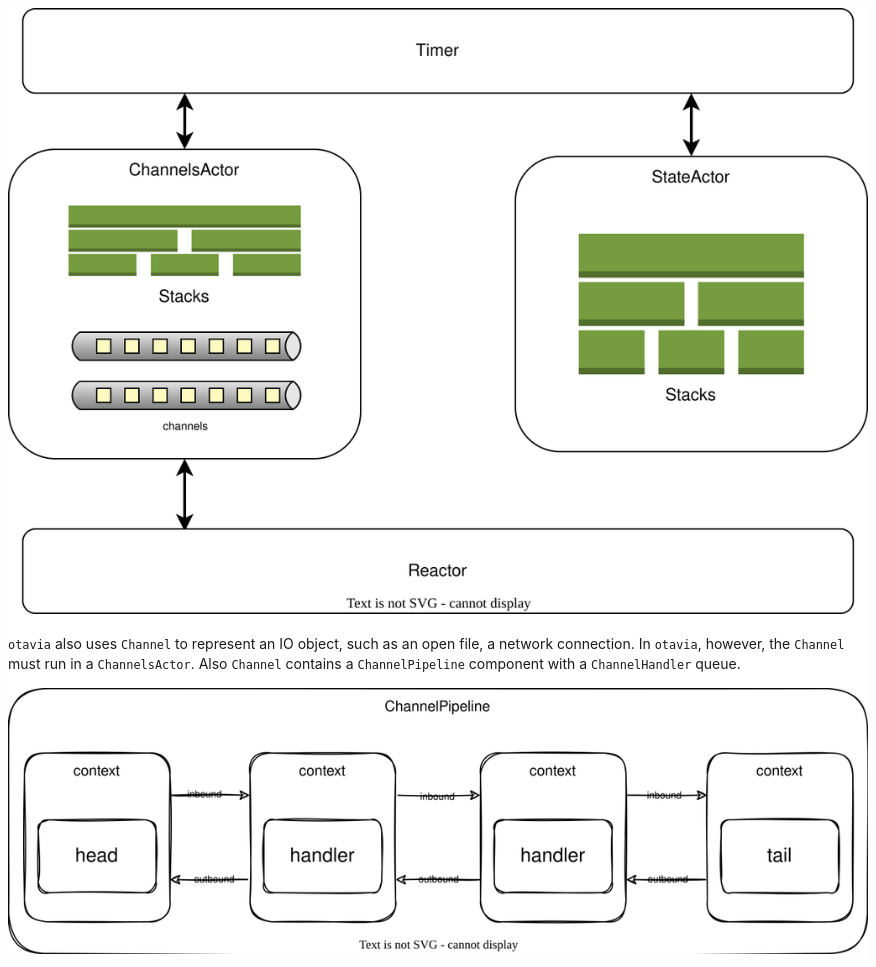 ![](../_assets/images/two_types_actor.drawio.svg)

`otavia` also uses `Channel` to represent an IO object, such as an open file, a network connection. In `otavia`,
however, the `Channel` must run in a `ChannelsActor`. Also `Channel` contains a `ChannelPipeline` component with
a `ChannelHandler` queue.

![](../_assets/images/pipeline.drawio.svg)
